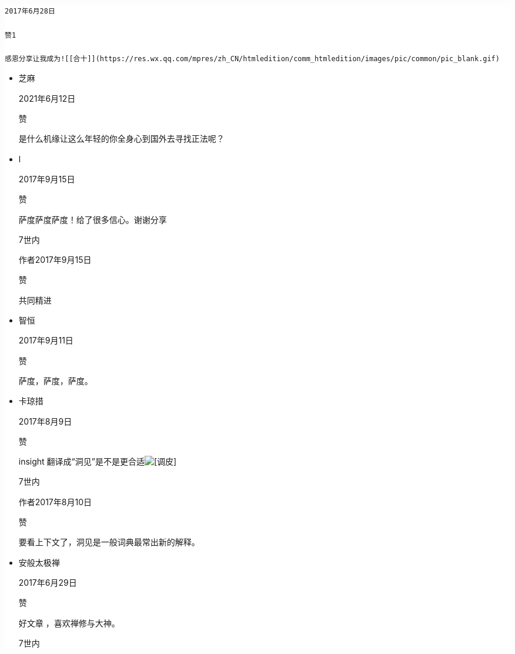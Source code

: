     2017年6月28日
    
    赞1
    
    感恩分享让我成为![[合十]](https://res.wx.qq.com/mpres/zh_CN/htmledition/comm_htmledition/images/pic/common/pic_blank.gif)
    
- 芝麻
    
    2021年6月12日
    
    赞
    
    是什么机缘让这么年轻的你全身心到国外去寻找正法呢？
    
- l
    
    2017年9月15日
    
    赞
    
    萨度萨度萨度！给了很多信心。谢谢分享
    
    7世内
    
    作者2017年9月15日
    
    赞
    
    共同精进
    
- 智恒
    
    2017年9月11日
    
    赞
    
    萨度，萨度，萨度。
    
- 卡琼措
    
    2017年8月9日
    
    赞
    
    insight 翻译成“洞见”是不是更合适![[调皮]](https://res.wx.qq.com/mpres/zh_CN/htmledition/comm_htmledition/images/pic/common/pic_blank.gif)
    
    7世内
    
    作者2017年8月10日
    
    赞
    
    要看上下文了，洞见是一般词典最常出新的解释。
    
- 安般太极禅
    
    2017年6月29日
    
    赞
    
    好文章 ，喜欢禅修与大神。
    
    7世内
    